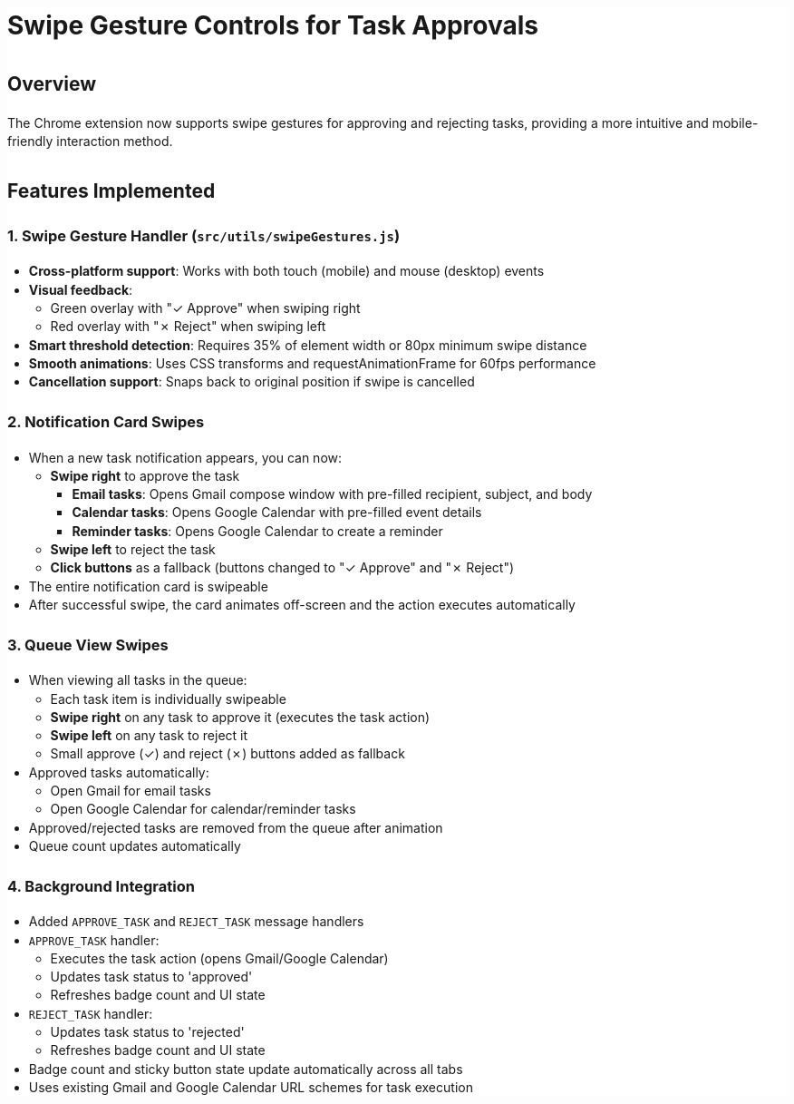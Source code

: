 # Swipe Gesture Controls for Task Approvals

## Overview

The Chrome extension now supports swipe gestures for approving and rejecting tasks, providing a more intuitive and mobile-friendly interaction method.

## Features Implemented

### 1. Swipe Gesture Handler (`src/utils/swipeGestures.js`)
- **Cross-platform support**: Works with both touch (mobile) and mouse (desktop) events
- **Visual feedback**: 
  - Green overlay with "✓ Approve" when swiping right
  - Red overlay with "✗ Reject" when swiping left
- **Smart threshold detection**: Requires 35% of element width or 80px minimum swipe distance
- **Smooth animations**: Uses CSS transforms and requestAnimationFrame for 60fps performance
- **Cancellation support**: Snaps back to original position if swipe is cancelled

### 2. Notification Card Swipes
- When a new task notification appears, you can now:
  - **Swipe right** to approve the task
    - **Email tasks**: Opens Gmail compose window with pre-filled recipient, subject, and body
    - **Calendar tasks**: Opens Google Calendar with pre-filled event details
    - **Reminder tasks**: Opens Google Calendar to create a reminder
  - **Swipe left** to reject the task
  - **Click buttons** as a fallback (buttons changed to "✓ Approve" and "✗ Reject")
- The entire notification card is swipeable
- After successful swipe, the card animates off-screen and the action executes automatically

### 3. Queue View Swipes
- When viewing all tasks in the queue:
  - Each task item is individually swipeable
  - **Swipe right** on any task to approve it (executes the task action)
  - **Swipe left** on any task to reject it
  - Small approve (✓) and reject (✗) buttons added as fallback
- Approved tasks automatically:
  - Open Gmail for email tasks
  - Open Google Calendar for calendar/reminder tasks
- Approved/rejected tasks are removed from the queue after animation
- Queue count updates automatically

### 4. Background Integration
- Added `APPROVE_TASK` and `REJECT_TASK` message handlers
- `APPROVE_TASK` handler:
  - Executes the task action (opens Gmail/Google Calendar)
  - Updates task status to 'approved'
  - Refreshes badge count and UI state
- `REJECT_TASK` handler:
  - Updates task status to 'rejected'
  - Refreshes badge count and UI state
- Badge count and sticky button state update automatically across all tabs
- Uses existing Gmail and Google Calendar URL schemes for task execution
